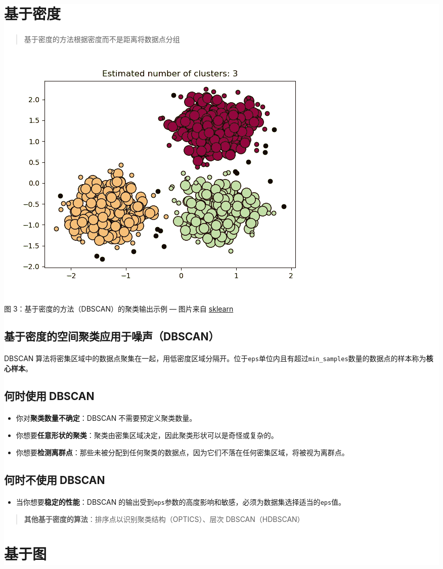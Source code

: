 # 基于密度

> 基于密度的方法根据密度而不是距离将数据点分组

![](img/eb1555c77c6d282903a4bb6da175c1fe.png)

图 3：基于密度的方法（DBSCAN）的聚类输出示例 — 图片来自 [sklearn](https://scikit-learn.org/stable/auto_examples/cluster/plot_dbscan.html)

## 基于密度的空间聚类应用于噪声（DBSCAN）

DBSCAN 算法将密集区域中的数据点聚集在一起，用低密度区域分隔开。位于`eps`单位内且有超过`min_samples`数量的数据点的样本称为**核心样本**。

## 何时使用 DBSCAN

+   你对**聚类数量不确定**：DBSCAN 不需要预定义聚类数量。

+   你想要**任意形状的聚类**：聚类由密集区域决定，因此聚类形状可以是奇怪或复杂的。

+   你想要**检测离群点**：那些未被分配到任何聚类的数据点，因为它们不落在任何密集区域，将被视为离群点。

## 何时不使用 DBSCAN

+   当你想要**稳定的性能**：DBSCAN 的输出受到`eps`参数的高度影响和敏感，必须为数据集选择适当的`eps`值。

> **其他基于密度的算法**：排序点以识别聚类结构（OPTICS）、层次 DBSCAN（HDBSCAN）

# 基于图
